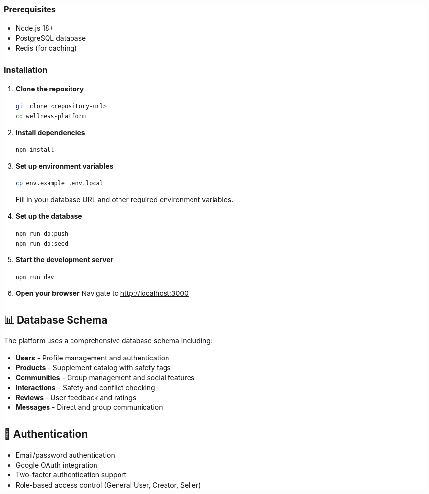 ### Prerequisites
- Node.js 18+ 
- PostgreSQL database
- Redis (for caching)

### Installation

1. **Clone the repository**
   ```bash
   git clone <repository-url>
   cd wellness-platform
   ```

2. **Install dependencies**
   ```bash
   npm install
   ```

3. **Set up environment variables**
   ```bash
   cp env.example .env.local
   ```
   Fill in your database URL and other required environment variables.

4. **Set up the database**
   ```bash
   npm run db:push
   npm run db:seed
   ```

5. **Start the development server**
   ```bash
   npm run dev
   ```

6. **Open your browser**
   Navigate to [http://localhost:3000](http://localhost:3000)

## 📊 Database Schema

The platform uses a comprehensive database schema including:

- **Users** - Profile management and authentication
- **Products** - Supplement catalog with safety tags
- **Communities** - Group management and social features
- **Interactions** - Safety and conflict checking
- **Reviews** - User feedback and ratings
- **Messages** - Direct and group communication

## 🔐 Authentication

- Email/password authentication
- Google OAuth integration
- Two-factor authentication support
- Role-based access control (General User, Creator, Seller)
